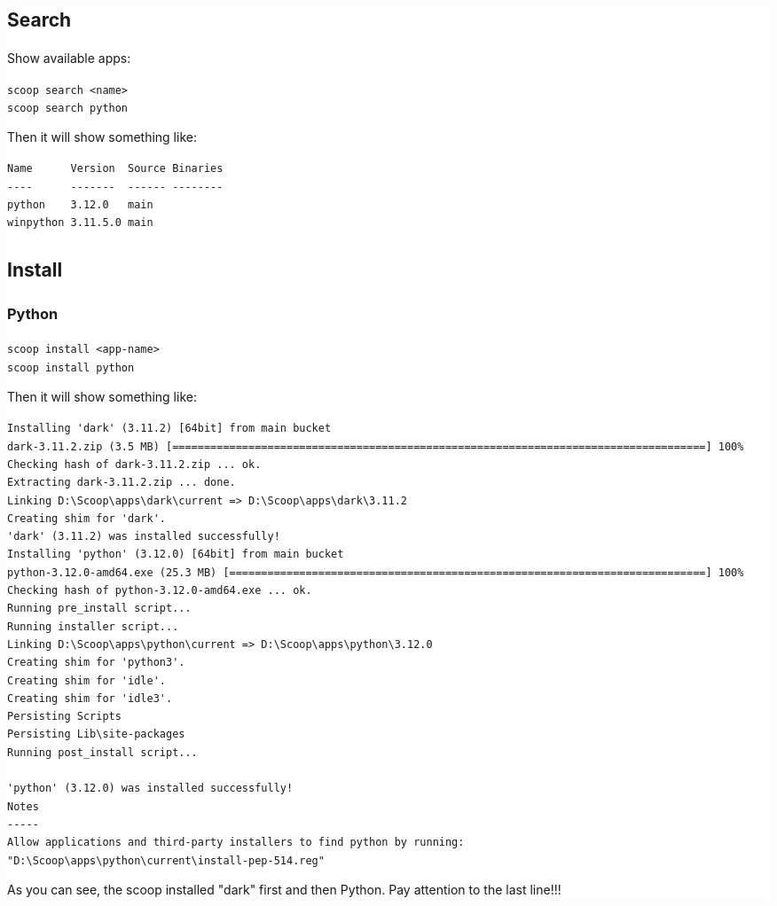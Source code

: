 ## Search

Show available apps:
```shell
scoop search <name>
scoop search python
```

Then it will show something like:
```shell
Name      Version  Source Binaries
----      -------  ------ --------
python    3.12.0   main
winpython 3.11.5.0 main
```
## Install

### Python

```sehll
scoop install <app-name>
scoop install python
```

Then it will show something like:
```shell
Installing 'dark' (3.11.2) [64bit] from main bucket
dark-3.11.2.zip (3.5 MB) [====================================================================================] 100%
Checking hash of dark-3.11.2.zip ... ok.
Extracting dark-3.11.2.zip ... done.
Linking D:\Scoop\apps\dark\current => D:\Scoop\apps\dark\3.11.2
Creating shim for 'dark'.
'dark' (3.11.2) was installed successfully!
Installing 'python' (3.12.0) [64bit] from main bucket
python-3.12.0-amd64.exe (25.3 MB) [===========================================================================] 100%
Checking hash of python-3.12.0-amd64.exe ... ok.
Running pre_install script...
Running installer script...
Linking D:\Scoop\apps\python\current => D:\Scoop\apps\python\3.12.0
Creating shim for 'python3'.
Creating shim for 'idle'.
Creating shim for 'idle3'.
Persisting Scripts
Persisting Lib\site-packages
Running post_install script...

'python' (3.12.0) was installed successfully!
Notes
-----
Allow applications and third-party installers to find python by running:
"D:\Scoop\apps\python\current\install-pep-514.reg"
```
As you can see, the scoop installed "dark" first and then Python. Pay attention to the last line!!!
